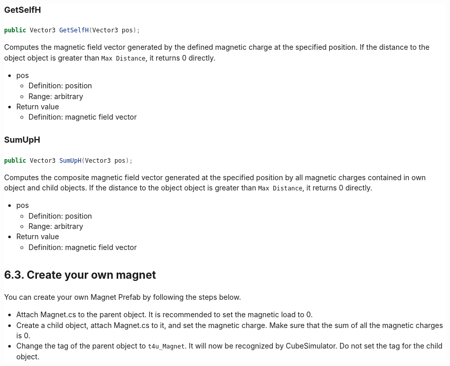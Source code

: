 ### GetSelfH

```csharp
public Vector3 GetSelfH(Vector3 pos);
````

Computes the magnetic field vector generated by the defined magnetic charge at the specified position.
If the distance to the object object is greater than `Max Distance`, it returns 0 directly.

- pos
  - Definition: position
  - Range: arbitrary
- Return value
  - Definition: magnetic field vector

### SumUpH

```csharp
public Vector3 SumUpH(Vector3 pos);
```

Computes the composite magnetic field vector generated at the specified position by all magnetic charges contained in own object and child objects.
If the distance to the object object is greater than `Max Distance`, it returns 0 directly.

- pos
  - Definition: position
  - Range: arbitrary
- Return value
  - Definition: magnetic field vector

## 6.3. Create your own magnet

You can create your own Magnet Prefab by following the steps below.

- Attach Magnet.cs to the parent object. It is recommended to set the magnetic load to 0.
- Create a child object, attach Magnet.cs to it, and set the magnetic charge. Make sure that the sum of all the magnetic charges is 0.
- Change the tag of the parent object to `t4u_Magnet`. It will now be recognized by CubeSimulator. Do not set the tag for the child object.
